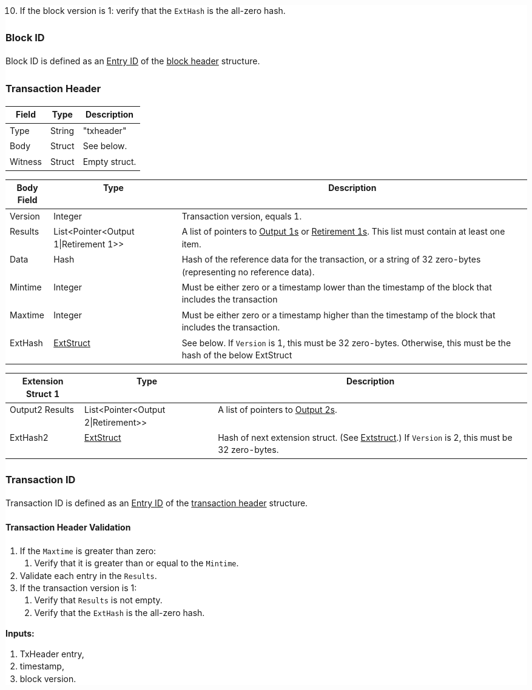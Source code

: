 10. If the block version is 1: verify that the `ExtHash` is the all-zero hash.

### Block ID

Block ID is defined as an [Entry ID](#entry-id) of the [block header](#block-header) structure.

### Transaction Header

Field      | Type                 | Description
-----------|----------------------|----------------
Type       | String               | "txheader"
Body       | Struct               | See below.  
Witness    | Struct               | Empty struct.

Body Field | Type                                         | Description
-----------|----------------------------------------------|-------------------------
Version    | Integer                                      | Transaction version, equals 1.
Results    | List\<Pointer\<Output 1\|Retirement 1\>\>    | A list of pointers to [Output 1s](#output-1) or [Retirement 1s](#retirement-1). This list must contain at least one item.
Data       | Hash                                         | Hash of the reference data for the transaction, or a string of 32 zero-bytes (representing no reference data).
Mintime    | Integer                                      | Must be either zero or a timestamp lower than the timestamp of the block that includes the transaction
Maxtime    | Integer                                      | Must be either zero or a timestamp higher than the timestamp of the block that includes the transaction.
ExtHash    | [ExtStruct](#extension-struct)               | See below. If `Version` is 1, this must be 32 zero-bytes. Otherwise, this must be the hash of the below ExtStruct


Extension Struct 1 | Type                                    | Description
-------------------|----------------------------------------------|-------------------------
Output2 Results    | List\<Pointer\<Output 2\|Retirement\>\>      | A list of pointers to [Output 2s](#output-2).
ExtHash2           | [ExtStruct](#extension-struct)               | Hash of next extension struct. (See [Extstruct](#extension-struct).) If `Version` is 2, this must be 32 zero-bytes.

### Transaction ID

Transaction ID is defined as an [Entry ID](#entry-id) of the [transaction header](#transaction-header) structure.


#### Transaction Header Validation

1. If the `Maxtime` is greater than zero:
    1. Verify that it is greater than or equal to the `Mintime`.
2. Validate each entry in the `Results`.
3. If the transaction version is 1:
    1. Verify that `Results` is not empty.
    2. Verify that the `ExtHash` is the all-zero hash.

**Inputs:**

1. TxHeader entry,
2. timestamp,
3. block version.
